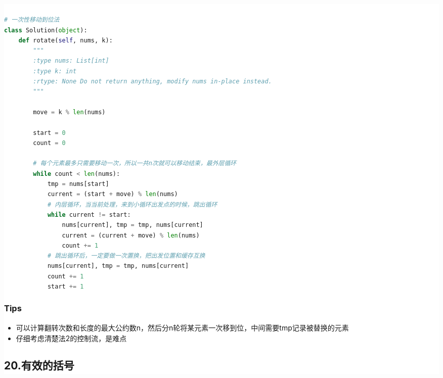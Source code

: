 ```python

# 一次性移动到位法
class Solution(object):
    def rotate(self, nums, k):
        """
        :type nums: List[int]
        :type k: int
        :rtype: None Do not return anything, modify nums in-place instead.
        """

        move = k % len(nums)

        start = 0
        count = 0
        
        # 每个元素最多只需要移动一次，所以一共n次就可以移动结束，最外层循环
        while count < len(nums):
            tmp = nums[start]
            current = (start + move) % len(nums)
            # 内层循环，当当前处理，来到小循环出发点的时候，跳出循环
            while current != start:
                nums[current], tmp = tmp, nums[current]
                current = (current + move) % len(nums)
                count += 1
            # 跳出循环后，一定要做一次置换，把出发位置和缓存互换
            nums[current], tmp = tmp, nums[current]
            count += 1
            start += 1
```

### Tips
* 可以计算翻转次数和长度的最大公约数n，然后分n轮将某元素一次移到位，中间需要tmp记录被替换的元素
* 仔细考虑清楚法2的控制流，是难点



## 20.有效的括号
